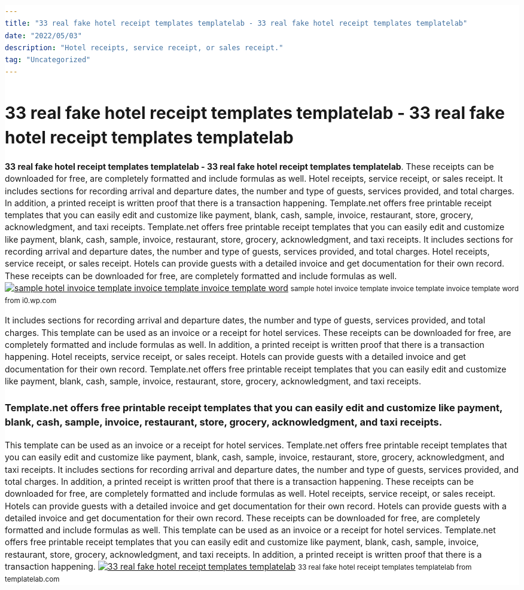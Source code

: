 ```yaml
---
title: "33 real fake hotel receipt templates templatelab - 33 real fake hotel receipt templates templatelab"
date: "2022/05/03"
description: "Hotel receipts, service receipt, or sales receipt."
tag: "Uncategorized"
---
```


# 33 real fake hotel receipt templates templatelab - 33 real fake hotel receipt templates templatelab
**33 real fake hotel receipt templates templatelab - 33 real fake hotel receipt templates templatelab**. These receipts can be downloaded for free, are completely formatted and include formulas as well. Hotel receipts, service receipt, or sales receipt. It includes sections for recording arrival and departure dates, the number and type of guests, services provided, and total charges. In addition, a printed receipt is written proof that there is a transaction happening. Template.net offers free printable receipt templates that you can easily edit and customize like payment, blank, cash, sample, invoice, restaurant, store, grocery, acknowledgment, and taxi receipts.
Template.net offers free printable receipt templates that you can easily edit and customize like payment, blank, cash, sample, invoice, restaurant, store, grocery, acknowledgment, and taxi receipts. It includes sections for recording arrival and departure dates, the number and type of guests, services provided, and total charges. Hotel receipts, service receipt, or sales receipt. Hotels can provide guests with a detailed invoice and get documentation for their own record. These receipts can be downloaded for free, are completely formatted and include formulas as well.
[![sample hotel invoice template invoice template invoice template word](https://i0.wp.com/i.pinimg.com/originals/47/91/ff/4791ffb46b1ce7c85a2d57cb2c3aae34.jpg "sample hotel invoice template invoice template invoice template word")](https://i0.wp.com/i.pinimg.com/originals/47/91/ff/4791ffb46b1ce7c85a2d57cb2c3aae34.jpg)
<small>sample hotel invoice template invoice template invoice template word from i0.wp.com</small>

It includes sections for recording arrival and departure dates, the number and type of guests, services provided, and total charges. This template can be used as an invoice or a receipt for hotel services. These receipts can be downloaded for free, are completely formatted and include formulas as well. In addition, a printed receipt is written proof that there is a transaction happening. Hotel receipts, service receipt, or sales receipt. Hotels can provide guests with a detailed invoice and get documentation for their own record. Template.net offers free printable receipt templates that you can easily edit and customize like payment, blank, cash, sample, invoice, restaurant, store, grocery, acknowledgment, and taxi receipts.

### Template.net offers free printable receipt templates that you can easily edit and customize like payment, blank, cash, sample, invoice, restaurant, store, grocery, acknowledgment, and taxi receipts.
This template can be used as an invoice or a receipt for hotel services. Template.net offers free printable receipt templates that you can easily edit and customize like payment, blank, cash, sample, invoice, restaurant, store, grocery, acknowledgment, and taxi receipts. It includes sections for recording arrival and departure dates, the number and type of guests, services provided, and total charges. In addition, a printed receipt is written proof that there is a transaction happening. These receipts can be downloaded for free, are completely formatted and include formulas as well. Hotel receipts, service receipt, or sales receipt. Hotels can provide guests with a detailed invoice and get documentation for their own record.
Hotels can provide guests with a detailed invoice and get documentation for their own record. These receipts can be downloaded for free, are completely formatted and include formulas as well. This template can be used as an invoice or a receipt for hotel services. Template.net offers free printable receipt templates that you can easily edit and customize like payment, blank, cash, sample, invoice, restaurant, store, grocery, acknowledgment, and taxi receipts. In addition, a printed receipt is written proof that there is a transaction happening.
[![33 real fake hotel receipt templates templatelab](http://templatelab.com/wp-content/uploads/2019/06/hotel-receipt-06.jpg?w=320 "33 real fake hotel receipt templates templatelab")](http://templatelab.com/wp-content/uploads/2019/06/hotel-receipt-06.jpg?w=320)
<small>33 real fake hotel receipt templates templatelab from templatelab.com</small>
